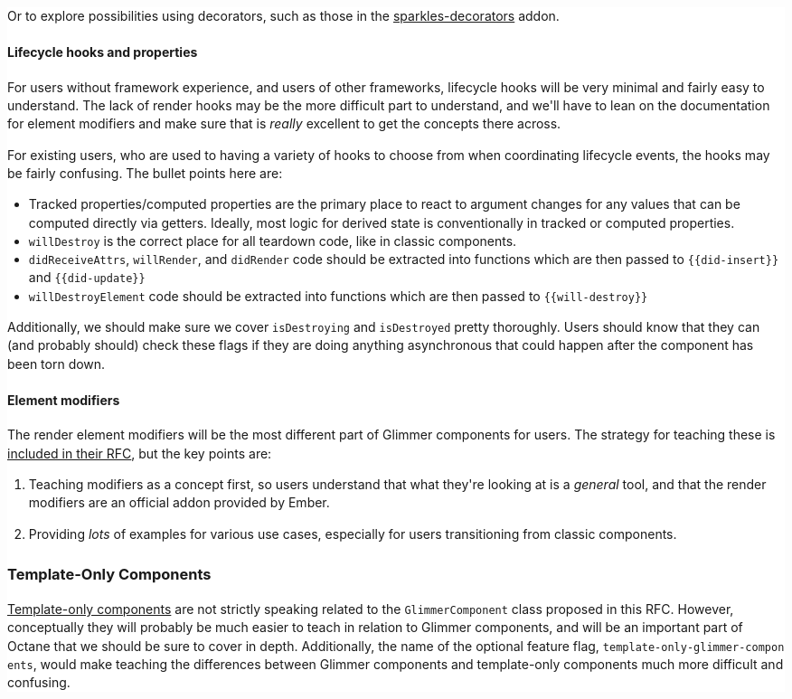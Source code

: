 Or to explore possibilities using decorators, such as those in the
[sparkles-decorators](https://github.com/gossi/sparkles-decorators) addon.

#### Lifecycle hooks and properties

For users without framework experience, and users of other frameworks, lifecycle
hooks will be very minimal and fairly easy to understand. The lack of render
hooks may be the more difficult part to understand, and we'll have to lean on
the documentation for element modifiers and make sure that is _really_ excellent
to get the concepts there across.

For existing users, who are used to having a variety of hooks to choose from
when coordinating lifecycle events, the hooks may be fairly confusing. The
bullet points here are:

* Tracked properties/computed properties are the primary place to react to
  argument changes for any values that can be computed directly via getters.
  Ideally, most logic for derived state is conventionally in tracked or computed
  properties.
* `willDestroy` is the correct place for all teardown code, like in classic
  components.
* `didReceiveAttrs`, `willRender`, and `didRender` code should be extracted into
  functions which are then passed to `{{did-insert}}` and `{{did-update}}`
* `willDestroyElement` code should be extracted into functions which are then
  passed to `{{will-destroy}}`

Additionally, we should make sure we cover `isDestroying` and `isDestroyed`
pretty thoroughly. Users should know that they can (and probably should) check
these flags if they are doing anything asynchronous that could happen after the
component has been torn down.

#### Element modifiers

The render element modifiers will be the most different part of Glimmer
components for users. The strategy for teaching these is [included in their
RFC](https://github.com/emberjs/rfcs/blob/b9f390cb98f560d9cf876e3b1d67226fe0e1613b/text/0000-render-element-modifiers.md#how-we-teach-this),
but the key points are:

1. Teaching modifiers as a concept first, so users understand that what they're
   looking at is a _general_ tool, and that the render modifiers are an official
   addon provided by Ember.

2. Providing _lots_ of examples for various use cases, especially for users
   transitioning from classic components.

### Template-Only Components

[Template-only components](https://github.com/emberjs/rfcs/blob/master/text/0278-template-only-components.md)
are not strictly speaking related to the `GlimmerComponent` class proposed in
this RFC. However, conceptually they will probably be much easier to teach in
relation to Glimmer components, and will be an important part of Octane that we
should be sure to cover in depth. Additionally, the name of the optional feature
flag, `template-only-glimmer-components`, would make teaching the differences
between Glimmer components and template-only components much more difficult and
confusing.
